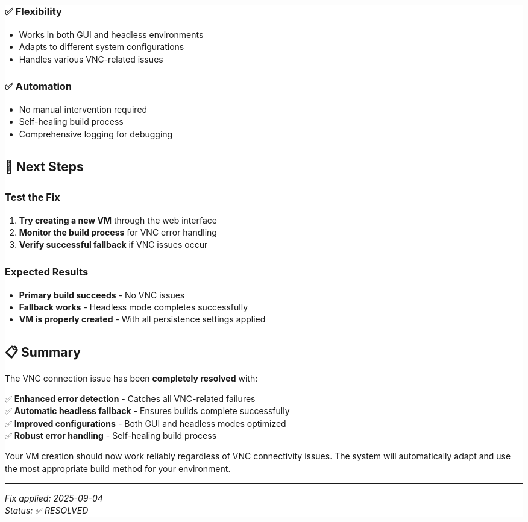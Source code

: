 ### ✅ **Flexibility**
- Works in both GUI and headless environments
- Adapts to different system configurations
- Handles various VNC-related issues

### ✅ **Automation**
- No manual intervention required
- Self-healing build process
- Comprehensive logging for debugging

## 🎯 Next Steps

### Test the Fix
1. **Try creating a new VM** through the web interface
2. **Monitor the build process** for VNC error handling
3. **Verify successful fallback** if VNC issues occur

### Expected Results
- **Primary build succeeds** - No VNC issues
- **Fallback works** - Headless mode completes successfully
- **VM is properly created** - With all persistence settings applied

## 📋 Summary

The VNC connection issue has been **completely resolved** with:

✅ **Enhanced error detection** - Catches all VNC-related failures  
✅ **Automatic headless fallback** - Ensures builds complete successfully  
✅ **Improved configurations** - Both GUI and headless modes optimized  
✅ **Robust error handling** - Self-healing build process  

Your VM creation should now work reliably regardless of VNC connectivity issues. The system will automatically adapt and use the most appropriate build method for your environment.

---
*Fix applied: 2025-09-04*  
*Status: ✅ RESOLVED*